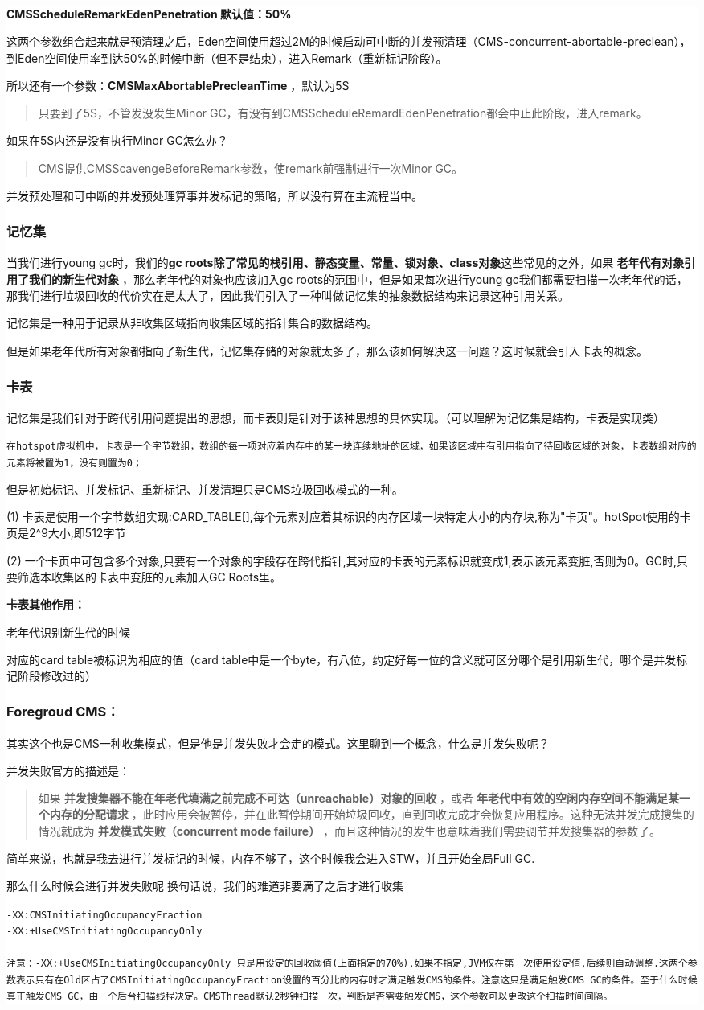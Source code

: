 **CMSScheduleRemarkEdenPenetration              默认值：50%**

这两个参数组合起来就是预清理之后，Eden空间使用超过2M的时候启动可中断的并发预清理（CMS-concurrent-abortable-preclean），到Eden空间使用率到达50%的时候中断（但不是结束），进入Remark（重新标记阶段）。

所以还有一个参数：**CMSMaxAbortablePrecleanTime** ，默认为5S

> 只要到了5S，不管发没发生Minor GC，有没有到CMSScheduleRemardEdenPenetration都会中止此阶段，进入remark。

如果在5S内还是没有执行Minor GC怎么办？

> CMS提供CMSScavengeBeforeRemark参数，使remark前强制进行一次Minor GC。

并发预处理和可中断的并发预处理算事并发标记的策略，所以没有算在主流程当中。

### 记忆集

当我们进行young gc时，我们的**gc roots除了常见的栈引用、静态变量、常量、锁对象、class对象**这些常见的之外，如果 **老年代有对象引用了我们的新生代对象** ，那么老年代的对象也应该加入gc roots的范围中，但是如果每次进行young gc我们都需要扫描一次老年代的话，那我们进行垃圾回收的代价实在是太大了，因此我们引入了一种叫做记忆集的抽象数据结构来记录这种引用关系。

记忆集是一种用于记录从非收集区域指向收集区域的指针集合的数据结构。

但是如果老年代所有对象都指向了新生代，记忆集存储的对象就太多了，那么该如何解决这一问题？这时候就会引入卡表的概念。

### 卡表

记忆集是我们针对于跨代引用问题提出的思想，而卡表则是针对于该种思想的具体实现。（可以理解为记忆集是结构，卡表是实现类）

```
在hotspot虚拟机中，卡表是一个字节数组，数组的每一项对应着内存中的某一块连续地址的区域，如果该区域中有引用指向了待回收区域的对象，卡表数组对应的元素将被置为1，没有则置为0；
```

但是初始标记、并发标记、重新标记、并发清理只是CMS垃圾回收模式的一种。

(1)  卡表是使用一个字节数组实现:CARD_TABLE[],每个元素对应着其标识的内存区域一块特定大小的内存块,称为"卡页"。hotSpot使用的卡页是2^9大小,即512字节

(2)  一个卡页中可包含多个对象,只要有一个对象的字段存在跨代指针,其对应的卡表的元素标识就变成1,表示该元素变脏,否则为0。GC时,只要筛选本收集区的卡表中变脏的元素加入GC Roots里。

**卡表其他作用：**

老年代识别新生代的时候

对应的card table被标识为相应的值（card table中是一个byte，有八位，约定好每一位的含义就可区分哪个是引用新生代，哪个是并发标记阶段修改过的）

### **Foregroud CMS：**

其实这个也是CMS一种收集模式，但是他是并发失败才会走的模式。这里聊到一个概念，什么是并发失败呢？

并发失败官方的描述是：

> 如果 **并发搜集器不能在年老代填满之前完成不可达（unreachable）对象的回收** ，或者 **年老代中有效的空闲内存空间不能满足某一个内存的分配请求** ，此时应用会被暂停，并在此暂停期间开始垃圾回收，直到回收完成才会恢复应用程序。这种无法并发完成搜集的情况就成为 **并发模式失败（concurrent mode failure）** ，而且这种情况的发生也意味着我们需要调节并发搜集器的参数了。

简单来说，也就是我去进行并发标记的时候，内存不够了，这个时候我会进入STW，并且开始全局Full GC.

那么什么时候会进行并发失败呢   换句话说，我们的难道非要满了之后才进行收集

```
-XX:CMSInitiatingOccupancyFraction  
-XX:+UseCMSInitiatingOccupancyOnly

注意：-XX:+UseCMSInitiatingOccupancyOnly 只是用设定的回收阈值(上面指定的70%),如果不指定,JVM仅在第一次使用设定值,后续则自动调整.这两个参数表示只有在Old区占了CMSInitiatingOccupancyFraction设置的百分比的内存时才满足触发CMS的条件。注意这只是满足触发CMS GC的条件。至于什么时候真正触发CMS GC，由一个后台扫描线程决定。CMSThread默认2秒钟扫描一次，判断是否需要触发CMS，这个参数可以更改这个扫描时间间隔。
```
